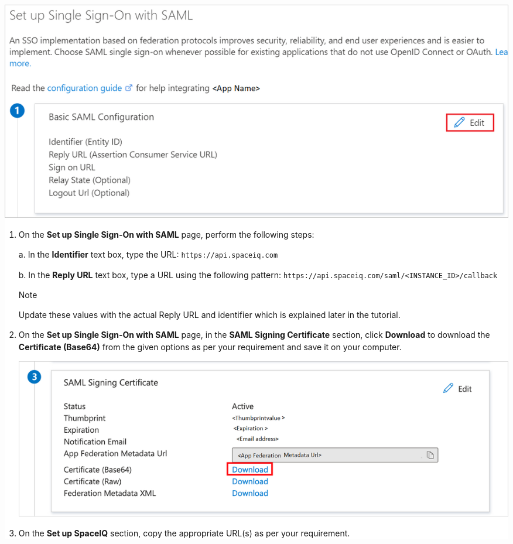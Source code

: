    ![Edit Basic SAML Configuration](common/edit-urls.png)

1. On the **Set up Single Sign-On with SAML** page, perform the following steps:

    a. In the **Identifier** text box, type the URL:
    `https://api.spaceiq.com`

    b. In the **Reply URL** text box, type a URL using the following pattern:
    `https://api.spaceiq.com/saml/<INSTANCE_ID>/callback`

	> [!NOTE]
	> Update these values with the actual Reply URL and identifier which is explained later in the tutorial.

1. On the **Set up Single Sign-On with SAML** page, in the **SAML Signing Certificate** section, click **Download** to download the **Certificate (Base64)** from the given options as per your requirement and save it on your computer.

	![The Certificate download link](common/certificatebase64.png)

1. On the **Set up SpaceIQ** section, copy the appropriate URL(s) as per your requirement.
